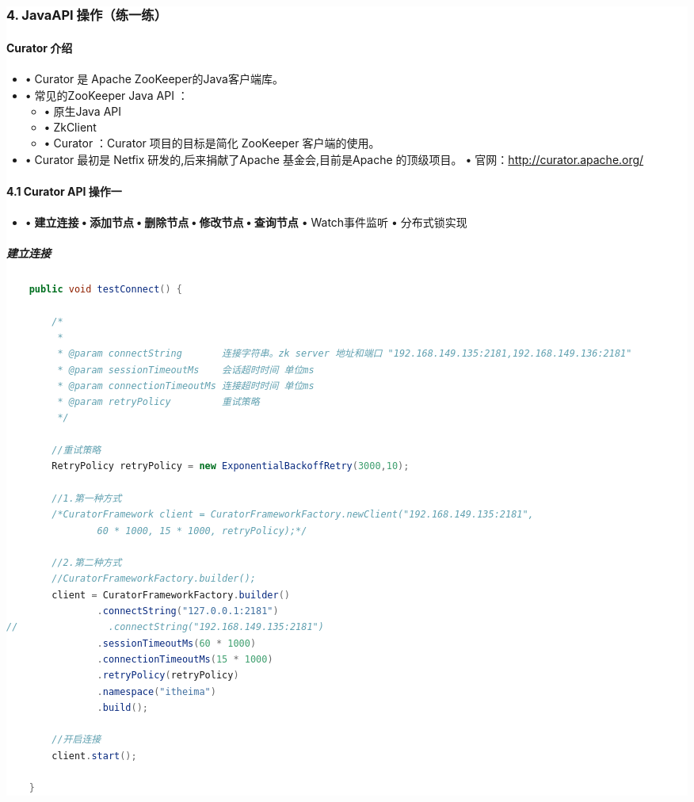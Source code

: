

### 4.  JavaAPI 操作（练一练）

#### Curator 介绍

- • Curator 是 Apache ZooKeeper的Java客户端库。
- • 常见的ZooKeeper Java API ：
  -  • 原生Java API 
  - • ZkClient 
  - • Curator ：Curator 项目的目标是简化 ZooKeeper 客户端的使用。
-  • Curator 最初是 Netfix 研发的,后来捐献了Apache 基金会,目前是Apache 的顶级项目。 • 官网：http://curator.apache.org/



#### 4.1 Curator API 操作一

-  • **建立连接 • 添加节点 • 删除节点 • 修改节点 • 查询节点** • Watch事件监听 • 分布式锁实现

##### 建立连接

```java
    public void testConnect() {

        /*
         *
         * @param connectString       连接字符串。zk server 地址和端口 "192.168.149.135:2181,192.168.149.136:2181"
         * @param sessionTimeoutMs    会话超时时间 单位ms
         * @param connectionTimeoutMs 连接超时时间 单位ms
         * @param retryPolicy         重试策略
         */

        //重试策略
        RetryPolicy retryPolicy = new ExponentialBackoffRetry(3000,10);
        
        //1.第一种方式
        /*CuratorFramework client = CuratorFrameworkFactory.newClient("192.168.149.135:2181",
                60 * 1000, 15 * 1000, retryPolicy);*/

        //2.第二种方式
        //CuratorFrameworkFactory.builder();
        client = CuratorFrameworkFactory.builder()
                .connectString("127.0.0.1:2181")
//                .connectString("192.168.149.135:2181")
                .sessionTimeoutMs(60 * 1000)
                .connectionTimeoutMs(15 * 1000)
                .retryPolicy(retryPolicy)
                .namespace("itheima")
                .build();

        //开启连接
        client.start();

    }
```
